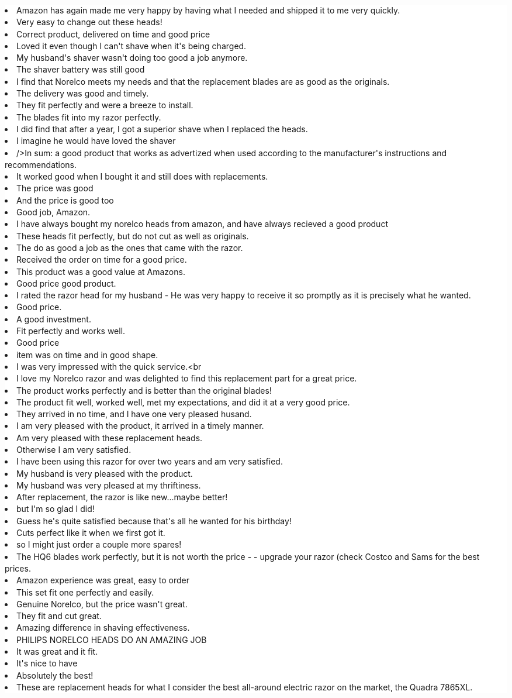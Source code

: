 <li> Amazon has again made me very happy by having what I needed and shipped it to me very quickly.</li>
<li> Very easy to change out these heads!</li>
<li> Correct product, delivered on time and good price</li>
<li> Loved it even though I can&#x27;t shave when it&#x27;s being charged.  </li>
<li> My husband&#x27;s shaver wasn&#x27;t doing too good a job anymore.  </li>
<li> The shaver battery was still good</li>
<li> I find that Norelco meets my needs and that the replacement blades are as good as the originals.  </li>
<li> The delivery was good and timely.</li>
<li> They fit perfectly and were a breeze to install.</li>
<li> The blades fit into my razor perfectly.  </li>
<li> I did find that after a year, I got a superior shave when I replaced the heads.  </li>
<li> I imagine he would have loved the shaver  </li>
<li> /&gt;In sum: a good product that works as advertized when used according to the manufacturer&#x27;s instructions and recommendations.</li>
<li> It worked good when I bought it and still does with replacements.</li>
<li> The price was good</li>
<li> And the price is good too</li>
<li> Good job, Amazon.</li>
<li> I have always bought my norelco heads from amazon, and have always recieved a good product</li>
<li> These heads fit perfectly, but do not cut as well as originals.</li>
<li> The do as good a job as the ones that came with the razor.</li>
<li> Received the order on time for a good price.  </li>
<li> This product was a good value at Amazons.</li>
<li> Good price good product.</li>
<li> I rated the razor head for my husband - He was very happy to receive it so promptly as it is precisely what he wanted.</li>
<li> Good price.  </li>
<li> A good investment.</li>
<li> Fit perfectly and works well.</li>
<li> Good price</li>
<li> item was on time and in good shape.</li>
<li> I was very impressed with the quick service.&lt;br</li>
<li> I love my Norelco razor and was delighted to find this replacement part for a great price.  </li>
<li> The product works perfectly and is better than the original blades!</li>
<li> The product fit well, worked well, met my expectations, and did it at a very good price.</li>
<li> They arrived in no time, and I have one very pleased husand.</li>
<li> I am very pleased with the product, it arrived in a timely manner.   </li>
<li> Am very pleased with these replacement heads.  </li>
<li> Otherwise I am very satisfied.</li>
<li> I have been using this razor for over two years and am very satisfied.  </li>
<li> My husband is very pleased with the product.  </li>
<li> My husband was very pleased at my thriftiness.</li>
<li> After replacement, the razor is like new...maybe better!</li>
<li> but I&#x27;m so glad I did!    </li>
<li> Guess he&#x27;s quite satisfied because that&#x27;s all he wanted for his birthday!</li>
<li> Cuts perfect like it when we first got it.</li>
<li> so I might just order a couple more spares!</li>
<li> The HQ6 blades work perfectly, but it is not worth the price - - upgrade your razor (check Costco and Sams for the best prices.</li>
<li> Amazon experience was great, easy to order</li>
<li> This set fit one perfectly and easily.</li>
<li> Genuine Norelco, but the price wasn&#x27;t great.  </li>
<li> They fit and cut great.</li>
<li> Amazing difference in shaving effectiveness.  </li>
<li> PHILIPS NORELCO HEADS DO AN AMAZING JOB</li>
<li> It was great and it fit.  </li>
<li> It&#x27;s nice to have  </li>
<li> Absolutely the best!</li>
<li> These are replacement heads for what I consider the best all-around electric razor on the market, the Quadra 7865XL.</li>